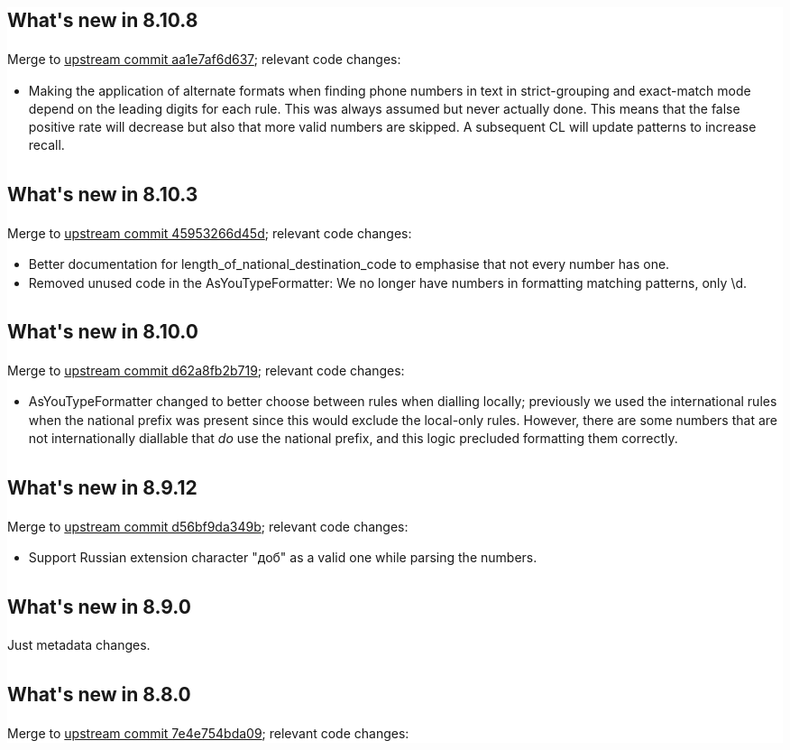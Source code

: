 What's new in 8.10.8
---------------------

Merge to
[upstream commit aa1e7af6d637](https://github.com/google/libphonenumber/commit/aa1e7af6d637);
relevant code changes:

- Making the application of alternate formats when finding phone numbers in
  text in strict-grouping and exact-match mode depend on the leading digits
  for each rule. This was always assumed but never actually done. This means
  that the false positive rate will decrease but also that more valid numbers
  are skipped. A subsequent CL will update patterns to increase recall.

What's new in 8.10.3
---------------------

Merge to
[upstream commit 45953266d45d](https://github.com/google/libphonenumber/commit/45953266d45d);
relevant code changes:

- Better documentation for length_of_national_destination_code to emphasise that
  not every number has one.
- Removed unused code in the AsYouTypeFormatter: We no longer have numbers in
  formatting matching patterns, only \d.

What's new in 8.10.0
---------------------

Merge to
[upstream commit d62a8fb2b719](https://github.com/google/libphonenumber/commit/d62a8fb2b719);
relevant code changes:

- AsYouTypeFormatter changed to better choose between rules when dialling
  locally; previously we used the international rules when the national prefix
  was present since this would exclude the local-only rules. However, there are
  some numbers that are not internationally diallable that *do* use the
  national prefix, and this logic precluded formatting them correctly.

What's new in 8.9.12
--------------------

Merge to
[upstream commit d56bf9da349b](https://github.com/google/libphonenumber/commit/d56bf9da349b);
relevant code changes:

- Support Russian extension character "доб" as a valid one while parsing the numbers.

What's new in 8.9.0
-------------------

Just metadata changes.

What's new in 8.8.0
-------------------

Merge to
[upstream commit 7e4e754bda09](https://github.com/google/libphonenumber/commit/7e4e754bda09);
relevant code changes:
